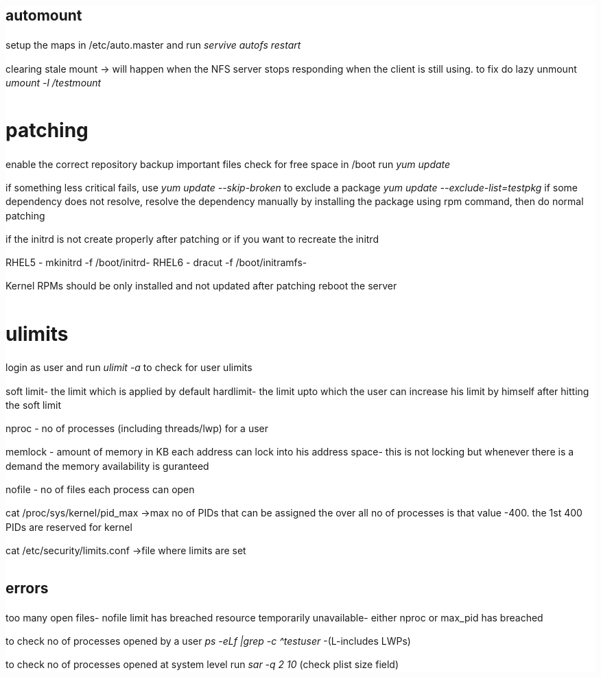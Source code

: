 automount
---------

setup the maps in /etc/auto.master and run *servive autofs restart*

clearing stale mount -> will happen when the NFS server stops responding when the client is still using. to fix do lazy unmount *umount -l /testmount*


patching
========

enable the correct repository
backup important files
check for free space in /boot
run *yum update*

if something less critical fails, use *yum update --skip-broken*
to exclude a package *yum update --exclude-list=testpkg*
if some dependency does not resolve, resolve the dependency manually by installing the package using rpm command, then do normal patching

if the initrd is not create properly after patching or if you want to recreate the initrd

RHEL5 - mkinitrd -f /boot/initrd-<version> <version>
RHEL6 - dracut -f /boot/initramfs-<version> <version>

Kernel RPMs should be only installed and not updated
after patching reboot the server


ulimits
=======

login as user and run *ulimit -a* to check for user ulimits

soft limit- the limit which is applied by default
hardlimit- the limit upto which the user can increase his limit by himself after hitting the soft limit

nproc - no of processes (including threads/lwp) for a user

memlock - amount of memory in KB each address can lock into his address space- this is not locking but whenever there is a demand the memory availability is guranteed

nofile - no of files each process can open

cat /proc/sys/kernel/pid_max ->max no of PIDs that can be assigned the over all no of processes is that value -400. the 1st 400 PIDs are reserved for kernel

cat /etc/security/limits.conf ->file where limits are set

errors
------
too many open files- nofile limit has breached
resource temporarily unavailable- either nproc or max_pid has breached

to check no of processes opened by a user *ps -eLf |grep -c ^testuser* -(L-includes LWPs)

to check no of processes opened at system level run *sar -q 2 10* (check plist size field)
